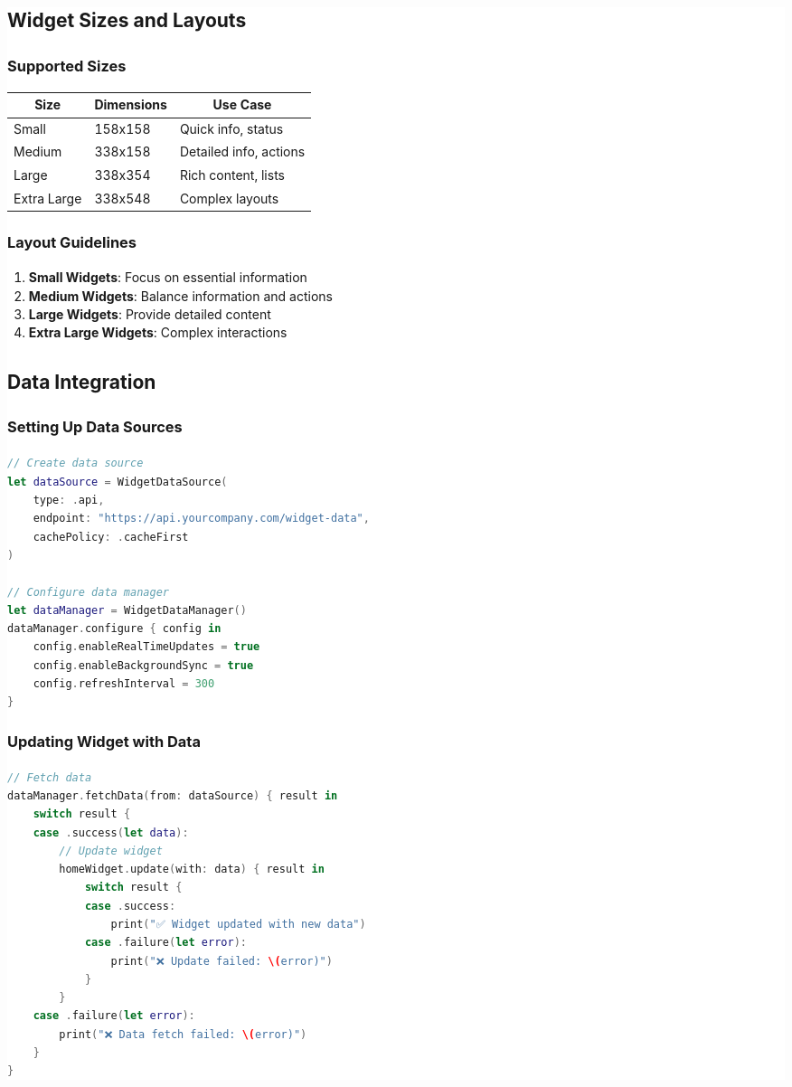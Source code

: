 ## Widget Sizes and Layouts

### Supported Sizes

| Size | Dimensions | Use Case |
|------|------------|----------|
| Small | 158x158 | Quick info, status |
| Medium | 338x158 | Detailed info, actions |
| Large | 338x354 | Rich content, lists |
| Extra Large | 338x548 | Complex layouts |

### Layout Guidelines

1. **Small Widgets**: Focus on essential information
2. **Medium Widgets**: Balance information and actions
3. **Large Widgets**: Provide detailed content
4. **Extra Large Widgets**: Complex interactions

## Data Integration

### Setting Up Data Sources

```swift
// Create data source
let dataSource = WidgetDataSource(
    type: .api,
    endpoint: "https://api.yourcompany.com/widget-data",
    cachePolicy: .cacheFirst
)

// Configure data manager
let dataManager = WidgetDataManager()
dataManager.configure { config in
    config.enableRealTimeUpdates = true
    config.enableBackgroundSync = true
    config.refreshInterval = 300
}
```

### Updating Widget with Data

```swift
// Fetch data
dataManager.fetchData(from: dataSource) { result in
    switch result {
    case .success(let data):
        // Update widget
        homeWidget.update(with: data) { result in
            switch result {
            case .success:
                print("✅ Widget updated with new data")
            case .failure(let error):
                print("❌ Update failed: \(error)")
            }
        }
    case .failure(let error):
        print("❌ Data fetch failed: \(error)")
    }
}
```
